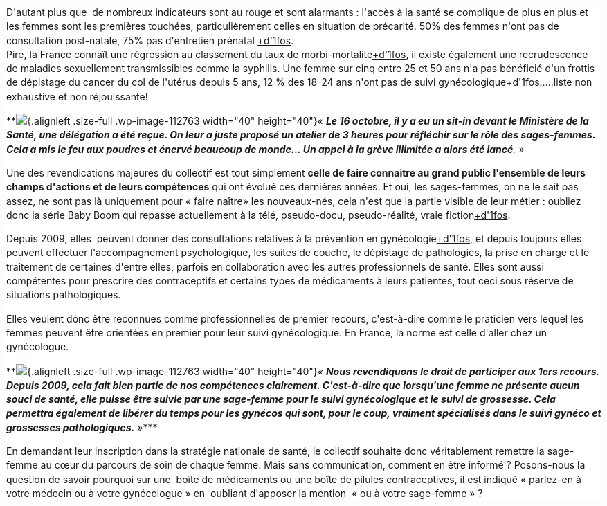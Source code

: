 D'autant plus que  de nombreux indicateurs sont au rouge et sont alarmants : l'accès à la santé se complique de plus en plus et les femmes sont les premières touchées, particulièrement celles en situation de précarité. 50% des femmes n'ont pas de consultation post-natale, 75% pas d'entretien prénatal [+d'1fos](http://ars.sante.fr/fileadmin/ILE-DE-FRANCE/ARS/2_Offre-Soins_MS/SROS_Volet-Hospitalier/Groupe-de-travail/GT02/ENP2010.pdf).\
Pire, la France connaît une régression au classement du taux de morbi-mortalité[+d'1fos](http://api.ning.com/files/pVOWqi0dq1-fUwo8Rf5KX1jVuB6KYvsXsisirI*0esBTmIZPxhPn5vq8xPiMQVYjH2NLLsLMGtnc2ELL7P5lXjnySQsV70bS/20131107_CAHIERDOLEANCES_VD.pdf), il existe également une recrudescence de maladies sexuellement transmissibles comme la syphilis. Une femme sur cinq entre 25 et 50 ans n'a pas bénéficié d'un frottis de dépistage du cancer du col de l'utérus depuis 5 ans, 12 % des 18-24 ans n'ont pas de suivi gynécologique[+d'1fos](http://www.has-sante.fr/portail/jcms/c_1015771/fr/cancer-du-col-de-luterus-la-has-recommande-un-depistage-organise-au-niveau-national).....liste non exhaustive et non réjouissante!

**![](http://alter1fo.com/wp-content/uploads/2017/10/guillemet-2.jpg){.alignleft .size-full .wp-image-112763 width="40" height="40"}*« **Le 16 octobre, il y a eu un sit-in devant le Ministère de la Santé, une délégation a été reçue. On leur a juste proposé un atelier de 3 heures pour réfléchir sur le rôle des sages-femmes. Cela a mis le feu aux poudres et énervé beaucoup de monde... Un appel à la grève illimitée a alors été lancé**. »*

Une des revendications majeures du collectif est tout simplement **celle de faire connaitre au grand public l'ensemble de leurs champs d'actions et de leurs compétences** qui ont évolué ces dernières années. Et oui, les sages-femmes, on ne le sait pas assez, ne sont pas là uniquement pour « faire naître» les nouveaux-nés, cela n'est que la partie visible de leur métier : oubliez donc la série Baby Boom qui repasse actuellement à la télé, pseudo-docu, pseudo-réalité, vraie fiction[+d'1fos](http://passionsagefemme.e-monsite.com/blog/mes-reflexions-de-sage-femme/quand-la-maternite-devient-tele-realite-babyboom-1.html "► Quand la maternité devient télé-réalité [Babyboom #1]").

Depuis 2009, elles  peuvent donner des consultations relatives à la prévention en gynécologie[+d'1fos](http://www.lavoixdunord.fr/france-monde/sages-femmes-en-greve-parce-qu-elles-font-plus-que-des-ia0b0n1834753 "► Sages-femmes en grève: parce qu’elles font plus que des bébés"), et depuis toujours elles peuvent effectuer l'accompagnement psychologique, les suites de couche, le dépistage de pathologies, la prise en charge et le traitement de certaines d'entre elles, parfois en collaboration avec les autres professionnels de santé. Elles sont aussi compétentes pour prescrire des contraceptifs et certains types de médicaments à leurs patientes, tout ceci sous réserve de situations pathologiques.

Elles veulent donc être reconnues comme professionnelles de premier recours, c'est-à-dire comme le praticien vers lequel les femmes peuvent être orientées en premier pour leur suivi gynécologique. En France, la norme est celle d'aller chez un gynécologue.

**![](http://alter1fo.com/wp-content/uploads/2017/10/guillemet-2.jpg){.alignleft .size-full .wp-image-112763 width="40" height="40"}*« **Nous revendiquons le droit de participer aux 1ers recours. Depuis 2009, cela fait bien partie de nos compétences clairement. C'est-à-dire que lorsqu'une femme ne présente aucun souci de santé, elle puisse être suivie par une sage-femme pour le suivi gynécologique et le suivi de grossesse. Cela permettra également de libérer du temps pour les gynécos qui sont, pour le coup, vraiment spécialisés dans le suivi gynéco et grossesses pathologiques.** »*\*\*\*

En demandant leur inscription dans la stratégie nationale de santé, le collectif souhaite donc véritablement remettre la sage-femme au cœur du parcours de soin de chaque femme. Mais sans communication, comment en être informé ? Posons-nous la question de savoir pourquoi sur une  boîte de médicaments ou une boîte de pilules contraceptives, il est indiqué « parlez-en à votre médecin ou à votre gynécologue » en  oubliant d'apposer la mention  « ou à votre sage-femme » ?
